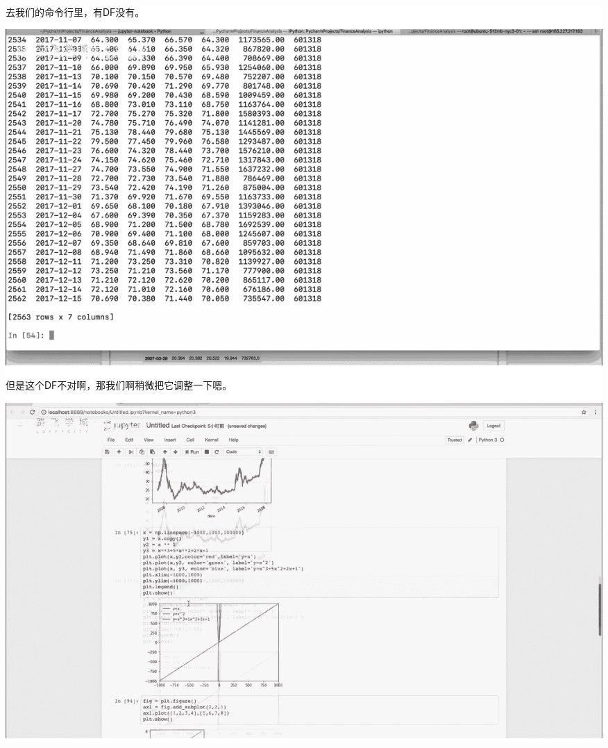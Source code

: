 去我们的命令行里，有DF没有。

![](img/f8c82f8b0552238711c90a67a82ae831_41.png)

但是这个DF不对啊，那我们啊稍微把它调整一下嗯。

![](img/f8c82f8b0552238711c90a67a82ae831_43.png)
